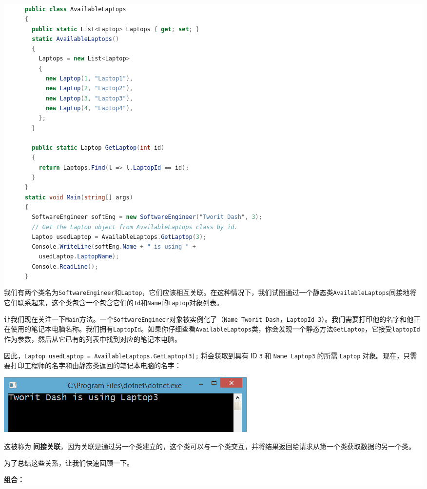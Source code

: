 ```cs
      public class AvailableLaptops
      {
        public static List<Laptop> Laptops { get; set; }
        static AvailableLaptops()
        {
          Laptops = new List<Laptop>
          {
            new Laptop(1, "Laptop1"),
            new Laptop(2, "Laptop2"),
            new Laptop(3, "Laptop3"),
            new Laptop(4, "Laptop4"),
          };
        }

        public static Laptop GetLaptop(int id)
        {
          return Laptops.Find(l => l.LaptopId == id);
        }
      }
      static void Main(string[] args)
      {
        SoftwareEngineer softEng = new SoftwareEngineer("Tworit Dash", 3);
        // Get the Laptop object from AvailableLaptops class by id.
        Laptop usedLaptop = AvailableLaptops.GetLaptop(3);
        Console.WriteLine(softEng.Name + " is using " + 
          usedLaptop.LaptopName);
        Console.ReadLine();
      }
```

我们有两个类名为`SoftwareEngineer`和`Laptop`，它们应该相互关联。在这种情况下，我们试图通过一个静态类`AvailableLaptops`间接地将它们联系起来，这个类包含一个包含它们的`Id`和`Name`的`Laptop`对象列表。

让我们现在关注一下`Main`方法。一个`SoftwareEngineer`对象被实例化了（`Name Tworit Dash`，`LaptopId 3`）。我们需要打印他的名字和他正在使用的笔记本电脑名称。我们拥有`LaptopId`。如果你仔细查看`AvailableLaptops`类，你会发现一个静态方法`GetLaptop`，它接受`laptopId`作为参数，然后从它已有的列表中找到对应的笔记本电脑。

因此，`Laptop usedLaptop = AvailableLaptops.GetLaptop(3);` 将会获取到具有 ID `3` 和 `Name Laptop3` 的所需 `Laptop` 对象。现在，只需要打印工程师的名字和由静态类返回的笔记本电脑的名字：

![](img/234d4192-1dbf-46a9-aca4-3b138a01321d.png)

这被称为 **间接关联**，因为关联是通过另一个类建立的，这个类可以与一个类交互，并将结果返回给请求从第一个类获取数据的另一个类。

为了总结这些关系，让我们快速回顾一下。

**组合：**

